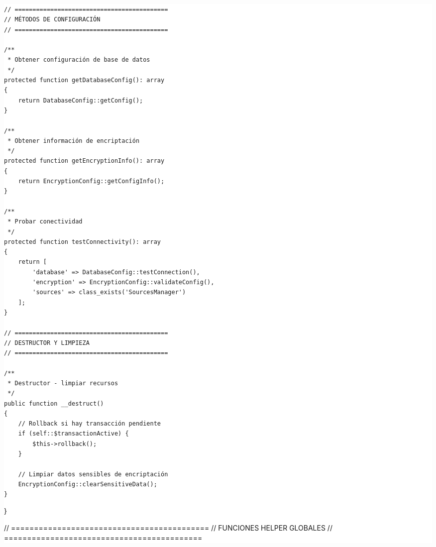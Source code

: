     // ===========================================
    // MÉTODOS DE CONFIGURACIÓN
    // ===========================================
    
    /**
     * Obtener configuración de base de datos
     */
    protected function getDatabaseConfig(): array 
    {
        return DatabaseConfig::getConfig();
    }
    
    /**
     * Obtener información de encriptación
     */
    protected function getEncryptionInfo(): array 
    {
        return EncryptionConfig::getConfigInfo();
    }
    
    /**
     * Probar conectividad
     */
    protected function testConnectivity(): array 
    {
        return [
            'database' => DatabaseConfig::testConnection(),
            'encryption' => EncryptionConfig::validateConfig(),
            'sources' => class_exists('SourcesManager')
        ];
    }
    
    // ===========================================
    // DESTRUCTOR Y LIMPIEZA
    // ===========================================
    
    /**
     * Destructor - limpiar recursos
     */
    public function __destruct() 
    {
        // Rollback si hay transacción pendiente
        if (self::$transactionActive) {
            $this->rollback();
        }
        
        // Limpiar datos sensibles de encriptación
        EncryptionConfig::clearSensitiveData();
    }
}

// ===========================================
// FUNCIONES HELPER GLOBALES
// ===========================================
